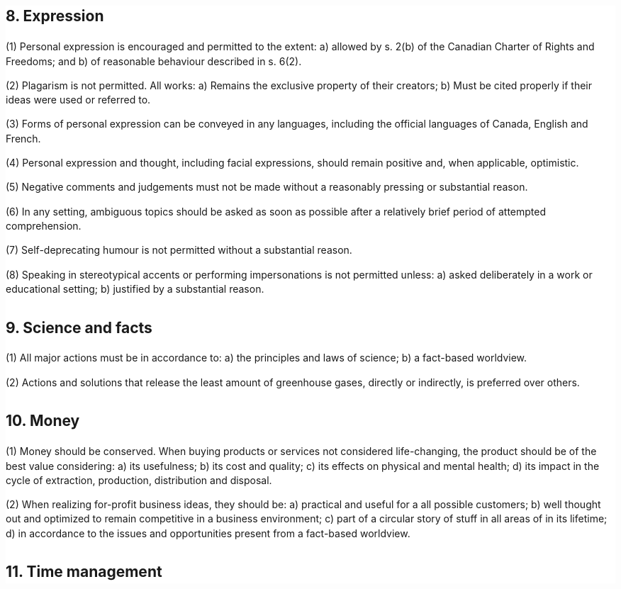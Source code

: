 ## 8. Expression

(1) Personal expression is encouraged and permitted to the extent:
a) allowed by s. 2(b) of the Canadian Charter of Rights and Freedoms; and
b) of reasonable behaviour described in s. 6(2).

(2) Plagarism is not permitted. All works:
a) Remains the exclusive property of their creators;
b) Must be cited properly if their ideas were used or referred to.

(3) Forms of personal expression can be conveyed in any languages, including the official languages of Canada, English and French.

(4) Personal expression and thought, including facial expressions, should remain positive and, when applicable, optimistic.

(5) Negative comments and judgements must not be made without a reasonably pressing or substantial reason.

(6) In any setting, ambiguous topics should be asked as soon as possible after a relatively brief period of attempted comprehension.

(7) Self-deprecating humour is not permitted without a substantial reason.

(8) Speaking in stereotypical accents or performing impersonations is not permitted unless:
a) asked deliberately in a work or educational setting;
b) justified by a substantial reason.

## 9. Science and facts

(1) All major actions must be in accordance to:
a) the principles and laws of science;
b) a fact-based worldview.

(2) Actions and solutions that release the least amount of greenhouse gases, directly or indirectly, is preferred over others.

## 10. Money

(1) Money should be conserved. When buying products or services not considered life-changing, the product should be of the best value considering:
a) its usefulness;
b) its cost and quality;
c) its effects on physical and mental health;
d) its impact in the cycle of extraction, production, distribution and disposal.

(2) When realizing for-profit business ideas, they should be:
a) practical and useful for a all possible customers;
b) well thought out and optimized to remain competitive in a business environment;
c) part of a circular story of stuff in all areas of in its lifetime;
d) in accordance to the issues and opportunities present from a fact-based worldview.

## 11. Time management
